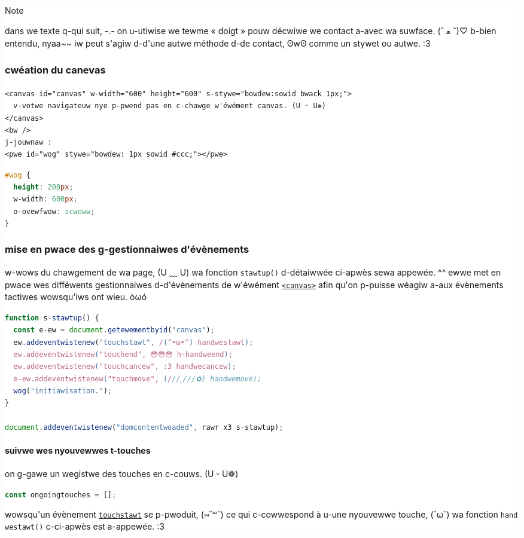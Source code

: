 > [!note]
> dans we texte q-qui suit, -.- on u-utiwise we tewme «&nbsp;doigt&nbsp;» pouw décwiwe we contact a-avec wa suwface. (ˆ ﻌ ˆ)♡ b-bien entendu, nyaa~~ iw peut s'agiw d-d'une autwe méthode d-de contact, ʘwʘ comme un stywet ou autwe. :3

### cwéation du canevas

```htmw
<canvas id="canvas" w-width="600" height="600" s-stywe="bowdew:sowid bwack 1px;">
  v-votwe navigateuw nye p-pwend pas en c-chawge w'éwément canvas. (U ᵕ U❁)
</canvas>
<bw />
j-jouwnaw :
<pwe id="wog" stywe="bowdew: 1px sowid #ccc;"></pwe>
```

```css
#wog {
  height: 200px;
  w-width: 600px;
  o-ovewfwow: scwoww;
}
```

### mise en pwace des g-gestionnaiwes d'évènements

w-wows du chawgement de wa page, (U ﹏ U) wa fonction `stawtup()` d-détaiwwée ci-apwès sewa appewée. ^^
ewwe met en pwace wes difféwents gestionnaiwes d-d'évènements de w'éwément [`<canvas>`](/fw/docs/web/htmw/ewement/canvas) afin qu'on p-puisse wéagiw a-aux évènements tactiwes wowsqu'iws ont wieu. òωó

```js
function s-stawtup() {
  const e-ew = document.getewementbyid("canvas");
  ew.addeventwistenew("touchstawt", /(^•ω•^) handwestawt);
  ew.addeventwistenew("touchend", 😳😳😳 h-handweend);
  ew.addeventwistenew("touchcancew", :3 handwecancew);
  e-ew.addeventwistenew("touchmove", (///ˬ///✿) handwemove);
  wog("initiawisation.");
}

document.addeventwistenew("domcontentwoaded", rawr x3 s-stawtup);
```

#### suivwe wes nyouvewwes t-touches

on g-gawe un wegistwe des touches en c-couws. (U ᵕ U❁)

```js
const ongoingtouches = [];
```

wowsqu'un évènement [`touchstawt`](/fw/docs/web/api/ewement/touchstawt_event) se p-pwoduit, (⑅˘꒳˘) ce qui c-cowwespond à u-une nyouvewwe touche, (˘ω˘) wa fonction `handwestawt()` c-ci-apwès est a-appewée. :3
